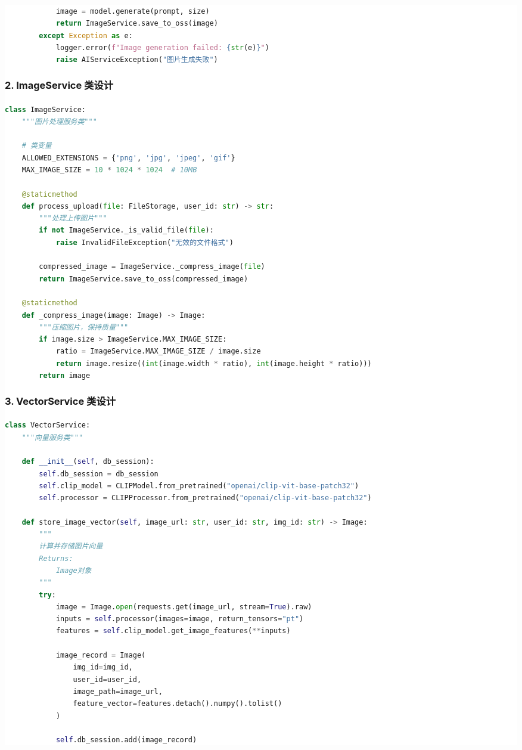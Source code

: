 ```python
            image = model.generate(prompt, size)
            return ImageService.save_to_oss(image)
        except Exception as e:
            logger.error(f"Image generation failed: {str(e)}")
            raise AIServiceException("图片生成失败")
```

### 2. ImageService 类设计
```python
class ImageService:
    """图片处理服务类"""
    
    # 类变量
    ALLOWED_EXTENSIONS = {'png', 'jpg', 'jpeg', 'gif'}
    MAX_IMAGE_SIZE = 10 * 1024 * 1024  # 10MB
    
    @staticmethod
    def process_upload(file: FileStorage, user_id: str) -> str:
        """处理上传图片"""
        if not ImageService._is_valid_file(file):
            raise InvalidFileException("无效的文件格式")
            
        compressed_image = ImageService._compress_image(file)
        return ImageService.save_to_oss(compressed_image)
    
    @staticmethod
    def _compress_image(image: Image) -> Image:
        """压缩图片，保持质量"""
        if image.size > ImageService.MAX_IMAGE_SIZE:
            ratio = ImageService.MAX_IMAGE_SIZE / image.size
            return image.resize((int(image.width * ratio), int(image.height * ratio)))
        return image
```

### 3. VectorService 类设计
```python
class VectorService:
    """向量服务类"""
    
    def __init__(self, db_session):
        self.db_session = db_session
        self.clip_model = CLIPModel.from_pretrained("openai/clip-vit-base-patch32")
        self.processor = CLIPProcessor.from_pretrained("openai/clip-vit-base-patch32")
    
    def store_image_vector(self, image_url: str, user_id: str, img_id: str) -> Image:
        """
        计算并存储图片向量
        Returns:
            Image对象
        """
        try:
            image = Image.open(requests.get(image_url, stream=True).raw)
            inputs = self.processor(images=image, return_tensors="pt")
            features = self.clip_model.get_image_features(**inputs)
            
            image_record = Image(
                img_id=img_id,
                user_id=user_id,
                image_path=image_url,
                feature_vector=features.detach().numpy().tolist()
            )
            
            self.db_session.add(image_record)
```